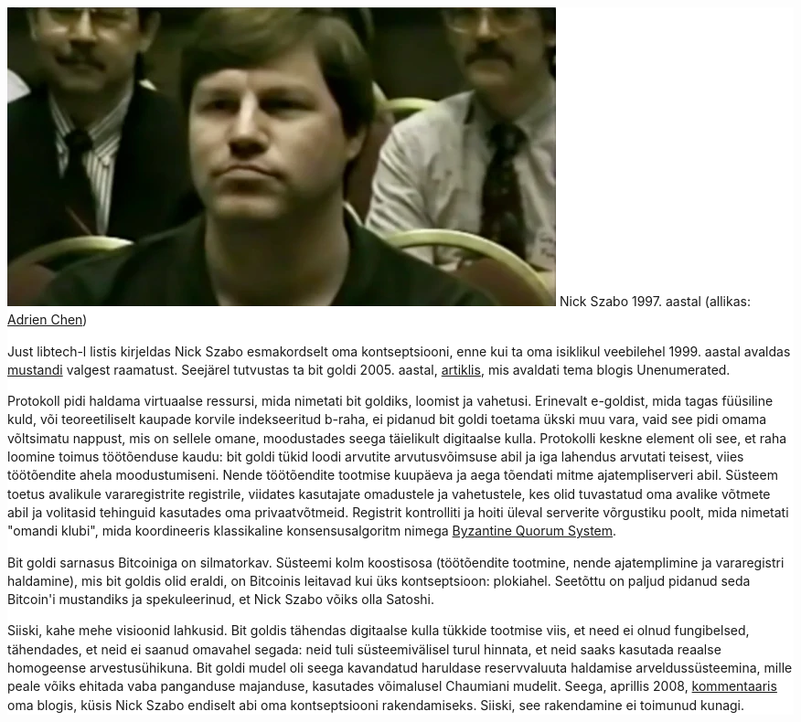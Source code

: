 ![Nick Szabo 1997. aastal](assets/en/17.webp)
Nick Szabo 1997. aastal (allikas: [Adrien Chen](https://twitter.com/AdrianChen/status/456922865992863744/photo/1))

Just libtech-l listis kirjeldas Nick Szabo esmakordselt oma kontseptsiooni, enne kui ta oma isiklikul veebilehel 1999. aastal avaldas [mustandi](https://web.archive.org/web/20140406003811/http://szabo.best.vwh.net/bitgold.html) valgest raamatust. Seejärel tutvustas ta bit goldi 2005. aastal, [artiklis](https://unenumerated.blogspot.com/2005/12/bit-gold.html), mis avaldati tema blogis Unenumerated.

Protokoll pidi haldama virtuaalse ressursi, mida nimetati bit goldiks, loomist ja vahetusi. Erinevalt e-goldist, mida tagas füüsiline kuld, või teoreetiliselt kaupade korvile indekseeritud b-raha, ei pidanud bit goldi toetama ükski muu vara, vaid see pidi omama võltsimatu nappust, mis on sellele omane, moodustades seega täielikult digitaalse kulla.
Protokolli keskne element oli see, et raha loomine toimus töötõenduse kaudu: bit goldi tükid loodi arvutite arvutusvõimsuse abil ja iga lahendus arvutati teisest, viies töötõendite ahela moodustumiseni. Nende töötõendite tootmise kuupäeva ja aega tõendati mitme ajatempliserveri abil. Süsteem toetus avalikule vararegistrite registrile, viidates kasutajate omadustele ja vahetustele, kes olid tuvastatud oma avalike võtmete abil ja volitasid tehinguid kasutades oma privaatvõtmeid. Registrit kontrolliti ja hoiti üleval serverite võrgustiku poolt, mida nimetati "omandi klubi", mida koordineeris klassikaline konsensusalgoritm nimega [Byzantine Quorum System](https://dahliamalkhi.wordpress.com/wp-content/uploads/2015/12/byzquorums-distcomputing1998.pdf).

Bit goldi sarnasus Bitcoiniga on silmatorkav. Süsteemi kolm koostisosa (töötõendite tootmine, nende ajatemplimine ja vararegistri haldamine), mis bit goldis olid eraldi, on Bitcoinis leitavad kui üks kontseptsioon: plokiahel. Seetõttu on paljud pidanud seda Bitcoin'i mustandiks ja spekuleerinud, et Nick Szabo võiks olla Satoshi.

Siiski, kahe mehe visioonid lahkusid. Bit goldis tähendas digitaalse kulla tükkide tootmise viis, et need ei olnud fungibelsed, tähendades, et neid ei saanud omavahel segada: neid tuli süsteemivälisel turul hinnata, et neid saaks kasutada reaalse homogeense arvestusühikuna. Bit goldi mudel oli seega kavandatud haruldase reservvaluuta haldamise arveldussüsteemina, mille peale võiks ehitada vaba panganduse majanduse, kasutades võimalusel Chaumiani mudelit. Seega, aprillis 2008, [kommentaaris](https://web.archive.org/web/20171227190431/http://unenumerated.blogspot.com/2008/04/bit-gold-markets.html?showComment=1207799580000#c3741843833998921269) oma blogis, küsis Nick Szabo endiselt abi oma kontseptsiooni rakendamiseks. Siiski, see rakendamine ei toimunud kunagi.
